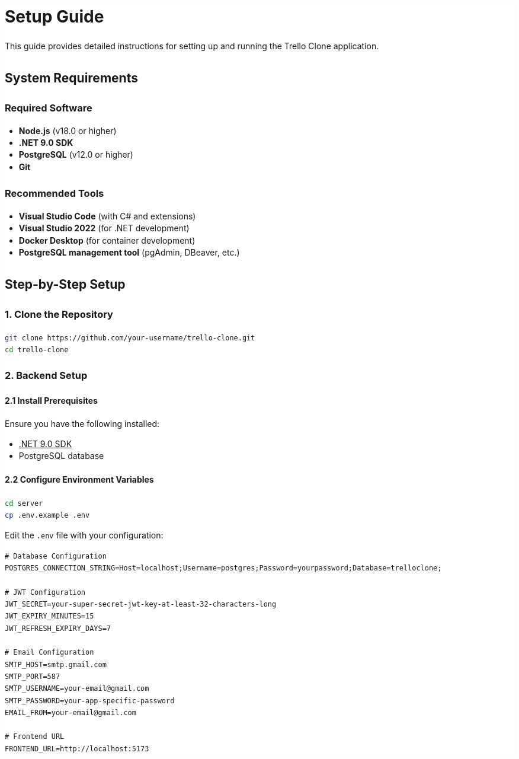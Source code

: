 # Setup Guide

This guide provides detailed instructions for setting up and running the Trello Clone application.

## System Requirements

### Required Software
- **Node.js** (v18.0 or higher)
- **.NET 9.0 SDK**
- **PostgreSQL** (v12.0 or higher)
- **Git**

### Recommended Tools
- **Visual Studio Code** (with C# and extensions)
- **Visual Studio 2022** (for .NET development)
- **Docker Desktop** (for container development)
- **PostgreSQL management tool** (pgAdmin, DBeaver, etc.)

## Step-by-Step Setup

### 1. Clone the Repository

```bash
git clone https://github.com/your-username/trello-clone.git
cd trello-clone
```

### 2. Backend Setup

#### 2.1 Install Prerequisites
Ensure you have the following installed:
- [.NET 9.0 SDK](https://dotnet.microsoft.com/download/dotnet/9.0)
- PostgreSQL database

#### 2.2 Configure Environment Variables
```bash
cd server
cp .env.example .env
```

Edit the `.env` file with your configuration:

```env
# Database Configuration
POSTGRES_CONNECTION_STRING=Host=localhost;Username=postgres;Password=yourpassword;Database=trelloclone;

# JWT Configuration
JWT_SECRET=your-super-secret-jwt-key-at-least-32-characters-long
JWT_EXPIRY_MINUTES=15
JWT_REFRESH_EXPIRY_DAYS=7

# Email Configuration
SMTP_HOST=smtp.gmail.com
SMTP_PORT=587
SMTP_USERNAME=your-email@gmail.com
SMTP_PASSWORD=your-app-specific-password
EMAIL_FROM=your-email@gmail.com

# Frontend URL
FRONTEND_URL=http://localhost:5173
```
